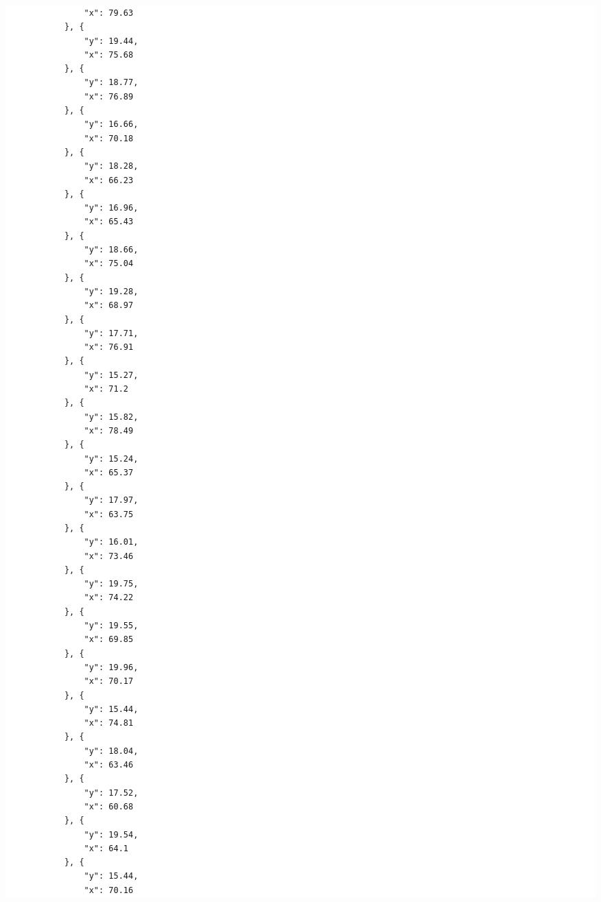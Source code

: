                     "x": 79.63
                }, {
                    "y": 19.44,
                    "x": 75.68
                }, {
                    "y": 18.77,
                    "x": 76.89
                }, {
                    "y": 16.66,
                    "x": 70.18
                }, {
                    "y": 18.28,
                    "x": 66.23
                }, {
                    "y": 16.96,
                    "x": 65.43
                }, {
                    "y": 18.66,
                    "x": 75.04
                }, {
                    "y": 19.28,
                    "x": 68.97
                }, {
                    "y": 17.71,
                    "x": 76.91
                }, {
                    "y": 15.27,
                    "x": 71.2
                }, {
                    "y": 15.82,
                    "x": 78.49
                }, {
                    "y": 15.24,
                    "x": 65.37
                }, {
                    "y": 17.97,
                    "x": 63.75
                }, {
                    "y": 16.01,
                    "x": 73.46
                }, {
                    "y": 19.75,
                    "x": 74.22
                }, {
                    "y": 19.55,
                    "x": 69.85
                }, {
                    "y": 19.96,
                    "x": 70.17
                }, {
                    "y": 15.44,
                    "x": 74.81
                }, {
                    "y": 18.04,
                    "x": 63.46
                }, {
                    "y": 17.52,
                    "x": 60.68
                }, {
                    "y": 19.54,
                    "x": 64.1
                }, {
                    "y": 15.44,
                    "x": 70.16